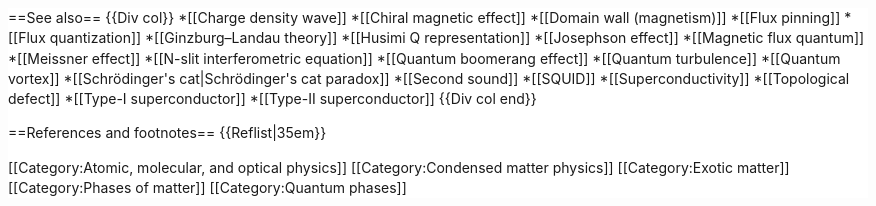 ==See also==
{{Div col}}
*[[Charge density wave]]
*[[Chiral magnetic effect]]
*[[Domain wall (magnetism)]]
*[[Flux pinning]]
*[[Flux quantization]]
*[[Ginzburg–Landau theory]]
*[[Husimi Q representation]]
*[[Josephson effect]]
*[[Magnetic flux quantum]]
*[[Meissner effect]]
*[[N-slit interferometric equation]]
*[[Quantum boomerang effect]]
*[[Quantum turbulence]]
*[[Quantum vortex]]
*[[Schrödinger's cat|Schrödinger's cat paradox]]
*[[Second sound]]
*[[SQUID]]
*[[Superconductivity]]
*[[Topological defect]]
*[[Type-I superconductor]]
*[[Type-II superconductor]]
{{Div col end}}

==References and footnotes==
{{Reflist|35em}}

[[Category:Atomic, molecular, and optical physics]]
[[Category:Condensed matter physics]]
[[Category:Exotic matter]]
[[Category:Phases of matter]]
[[Category:Quantum phases]]
